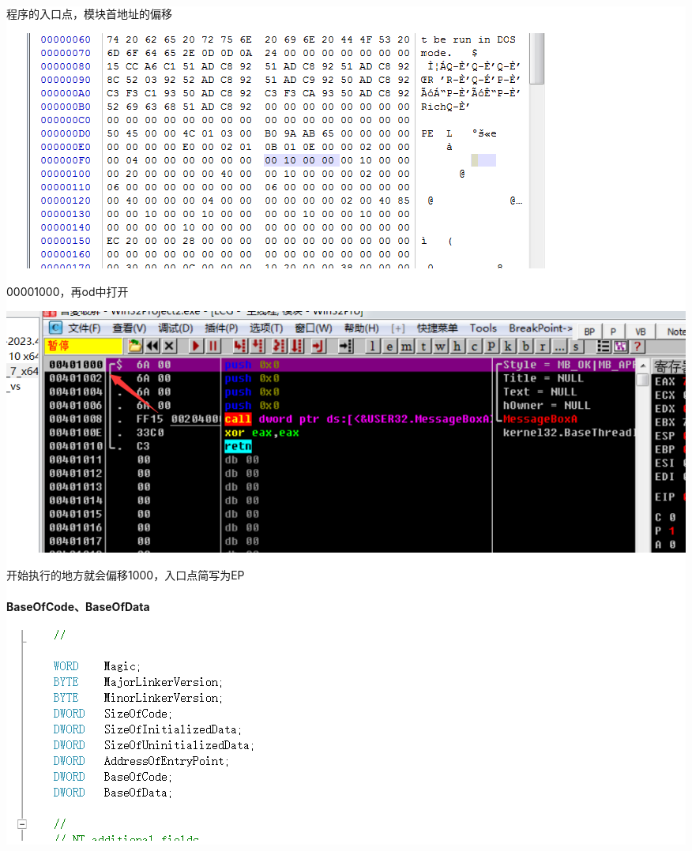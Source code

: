 程序的入口点，模块首地址的偏移



![image-20240120071751377](readme/image-20240120071751377.png)

00001000，再od中打开



![image-20240120071928264](readme/image-20240120071928264.png)

开始执行的地方就会偏移1000，入口点简写为EP



#### BaseOfCode、BaseOfData

![image-20240120073120802](readme/image-20240120073120802.png)
